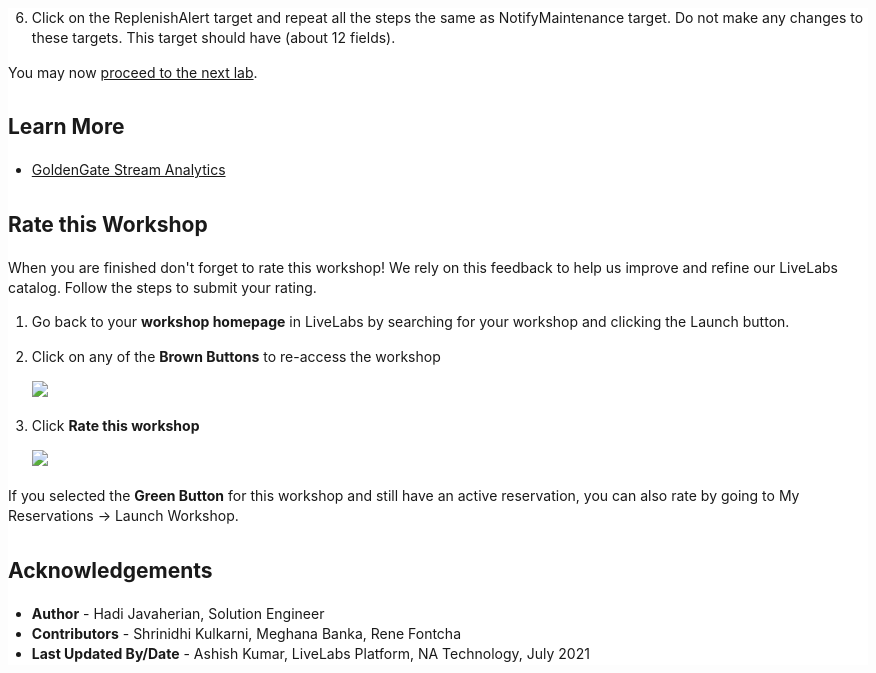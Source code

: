 6. Click on the ReplenishAlert target and repeat all the steps the same as NotifyMaintenance target. Do not make any changes to these targets. This target should have (about 12 fields).

You may now [proceed to the next lab](#next).

## Learn More
* [GoldenGate Stream Analytics](https://www.oracle.com/middleware/technologies)

## Rate this Workshop
When you are finished don't forget to rate this workshop!  We rely on this feedback to help us improve and refine our LiveLabs catalog.  Follow the steps to submit your rating.

1.  Go back to your **workshop homepage** in LiveLabs by searching for your workshop and clicking the Launch button.
2.  Click on any of the **Brown Buttons** to re-access the workshop  

    ![](https://raw.githubusercontent.com/oracle/learning-library/master/common/labs/cloud-login/images/workshop-homepage-2.png " ")

3.  Click **Rate this workshop**

    ![](https://raw.githubusercontent.com/oracle/learning-library/master/common/labs/cloud-login/images/rate-this-workshop.png " ")

If you selected the **Green Button** for this workshop and still have an active reservation, you can also rate by going to My Reservations -> Launch Workshop.

## Acknowledgements

* **Author** - Hadi Javaherian, Solution Engineer
* **Contributors** - Shrinidhi Kulkarni, Meghana Banka, Rene Fontcha
* **Last Updated By/Date** - Ashish Kumar, LiveLabs Platform, NA Technology, July 2021
